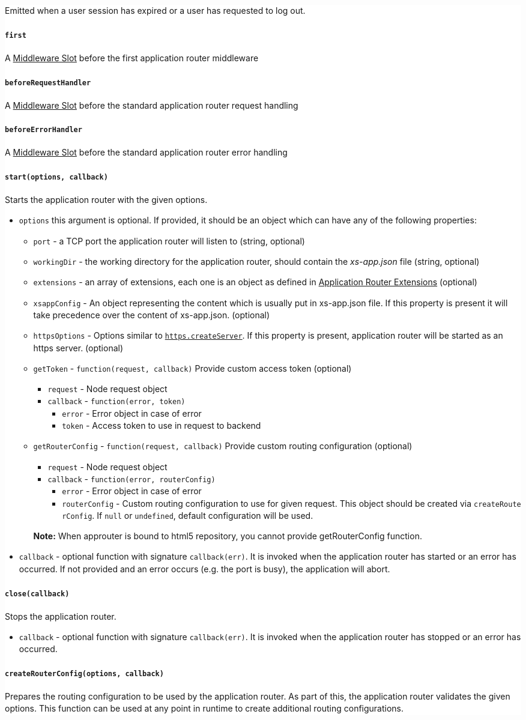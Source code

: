 Emitted when a user session has expired or a user has requested to log out.

#### `first`
A [Middleware Slot](#middleware-slot) before the first application router middleware

#### `beforeRequestHandler`
A [Middleware Slot](#middleware-slot) before the standard application router request handling

#### `beforeErrorHandler`
A [Middleware Slot](#middleware-slot) before the standard application router error handling

#### `start(options, callback)`

Starts the application router with the given options.

* `options` this argument is optional. If provided, it should be an object which can have any of the following properties:
  * `port` - a TCP port the application router will listen to (string, optional)
  * `workingDir` - the working directory for the application router,
  should contain the _xs-app.json_ file (string, optional)
  * `extensions` - an array of extensions, each one is an object as defined in
  [Application Router Extensions](#application-router-extensions) (optional)
  * `xsappConfig` - An object representing the content which is usually put in xs-app.json file.
  If this property is present it will take precedence over the content of xs-app.json. (optional)
  * `httpsOptions` - Options similar to [`https.createServer`](https://nodejs.org/api/https.html#https_https_createserver_options_requestlistener).
  If this property is present, application router will be started as an https server. (optional)
  * `getToken` - `function(request, callback)` Provide custom access token (optional)
    * `request` - Node request object
    * `callback` - `function(error, token)`
      * `error` - Error object in case of error
      * `token` - Access token to use in request to backend
  * `getRouterConfig` - `function(request, callback)` Provide custom routing configuration (optional)
    * `request` - Node request object
    * `callback` - `function(error, routerConfig)`
      * `error` - Error object in case of error
      * `routerConfig` - Custom routing configuration to use for given request.
      This object should be created via `createRouterConfig`.
      If `null` or `undefined`, default configuration will be used.
      
    **Note:** When approuter is bound to html5 repository, you cannot provide getRouterConfig function.
    
* `callback` - optional function with signature `callback(err)`.
It is invoked when the application router has started or an error has occurred.
If not provided and an error occurs (e.g. the port is busy), the application will abort.

#### `close(callback)`
Stops the application router.

* `callback` - optional function with signature `callback(err)`.
It is invoked when the application router has stopped or an error has occurred.

#### `createRouterConfig(options, callback)`
Prepares the routing configuration to be used by the application router.
As part of this, the application router validates the given options.
This function can be used at any point in runtime to create additional routing configurations.
